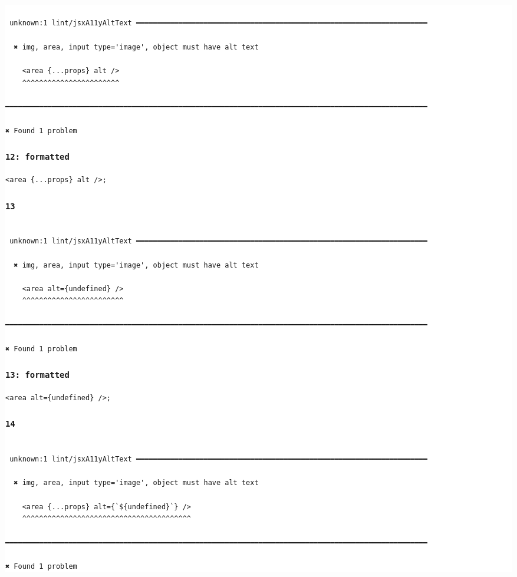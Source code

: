 ```

 unknown:1 lint/jsxA11yAltText ━━━━━━━━━━━━━━━━━━━━━━━━━━━━━━━━━━━━━━━━━━━━━━━━━━━━━━━━━━━━━━━━━━━━━

  ✖ img, area, input type='image', object must have alt text

    <area {...props} alt />
    ^^^^^^^^^^^^^^^^^^^^^^^

━━━━━━━━━━━━━━━━━━━━━━━━━━━━━━━━━━━━━━━━━━━━━━━━━━━━━━━━━━━━━━━━━━━━━━━━━━━━━━━━━━━━━━━━━━━━━━━━━━━━

✖ Found 1 problem

```

### `12: formatted`

```
<area {...props} alt />;

```

### `13`

```

 unknown:1 lint/jsxA11yAltText ━━━━━━━━━━━━━━━━━━━━━━━━━━━━━━━━━━━━━━━━━━━━━━━━━━━━━━━━━━━━━━━━━━━━━

  ✖ img, area, input type='image', object must have alt text

    <area alt={undefined} />
    ^^^^^^^^^^^^^^^^^^^^^^^^

━━━━━━━━━━━━━━━━━━━━━━━━━━━━━━━━━━━━━━━━━━━━━━━━━━━━━━━━━━━━━━━━━━━━━━━━━━━━━━━━━━━━━━━━━━━━━━━━━━━━

✖ Found 1 problem

```

### `13: formatted`

```
<area alt={undefined} />;

```

### `14`

```

 unknown:1 lint/jsxA11yAltText ━━━━━━━━━━━━━━━━━━━━━━━━━━━━━━━━━━━━━━━━━━━━━━━━━━━━━━━━━━━━━━━━━━━━━

  ✖ img, area, input type='image', object must have alt text

    <area {...props} alt={`${undefined}`} />
    ^^^^^^^^^^^^^^^^^^^^^^^^^^^^^^^^^^^^^^^^

━━━━━━━━━━━━━━━━━━━━━━━━━━━━━━━━━━━━━━━━━━━━━━━━━━━━━━━━━━━━━━━━━━━━━━━━━━━━━━━━━━━━━━━━━━━━━━━━━━━━

✖ Found 1 problem
```